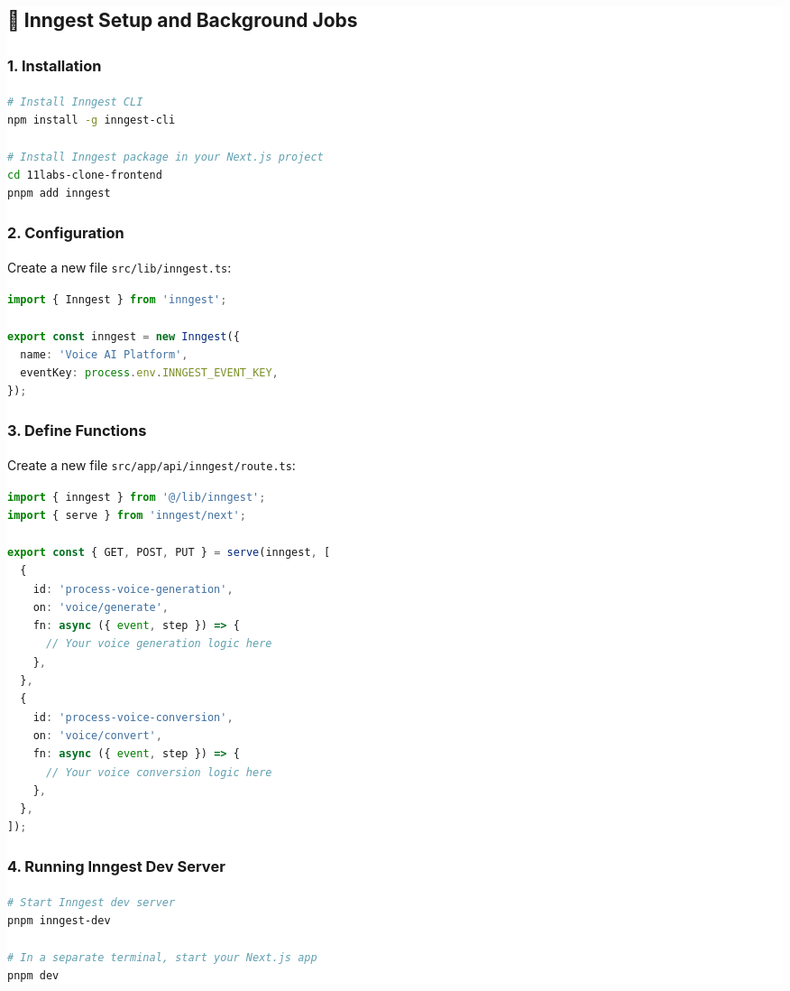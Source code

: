 ## 🔄 Inngest Setup and Background Jobs

### 1. Installation
```bash
# Install Inngest CLI
npm install -g inngest-cli

# Install Inngest package in your Next.js project
cd 11labs-clone-frontend
pnpm add inngest
```

### 2. Configuration
Create a new file `src/lib/inngest.ts`:
```typescript
import { Inngest } from 'inngest';

export const inngest = new Inngest({
  name: 'Voice AI Platform',
  eventKey: process.env.INNGEST_EVENT_KEY,
});
```

### 3. Define Functions
Create a new file `src/app/api/inngest/route.ts`:
```typescript
import { inngest } from '@/lib/inngest';
import { serve } from 'inngest/next';

export const { GET, POST, PUT } = serve(inngest, [
  {
    id: 'process-voice-generation',
    on: 'voice/generate',
    fn: async ({ event, step }) => {
      // Your voice generation logic here
    },
  },
  {
    id: 'process-voice-conversion',
    on: 'voice/convert',
    fn: async ({ event, step }) => {
      // Your voice conversion logic here
    },
  },
]);
```

### 4. Running Inngest Dev Server
```bash
# Start Inngest dev server
pnpm inngest-dev

# In a separate terminal, start your Next.js app
pnpm dev
```
